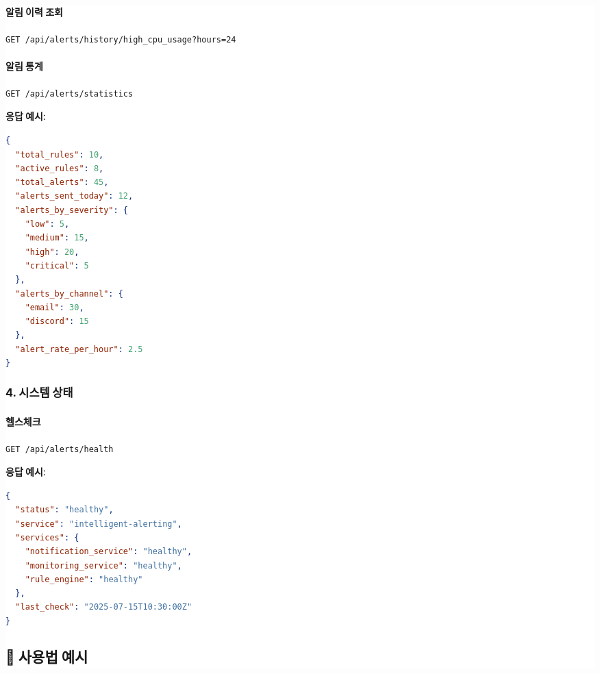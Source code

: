 #### 알림 이력 조회
```http
GET /api/alerts/history/high_cpu_usage?hours=24
```

#### 알림 통계
```http
GET /api/alerts/statistics
```

**응답 예시**:
```json
{
  "total_rules": 10,
  "active_rules": 8,
  "total_alerts": 45,
  "alerts_sent_today": 12,
  "alerts_by_severity": {
    "low": 5,
    "medium": 15,
    "high": 20,
    "critical": 5
  },
  "alerts_by_channel": {
    "email": 30,
    "discord": 15
  },
  "alert_rate_per_hour": 2.5
}
```

### 4. 시스템 상태

#### 헬스체크
```http
GET /api/alerts/health
```

**응답 예시**:
```json
{
  "status": "healthy",
  "service": "intelligent-alerting",
  "services": {
    "notification_service": "healthy",
    "monitoring_service": "healthy",
    "rule_engine": "healthy"
  },
  "last_check": "2025-07-15T10:30:00Z"
}
```

## 🔧 사용법 예시
